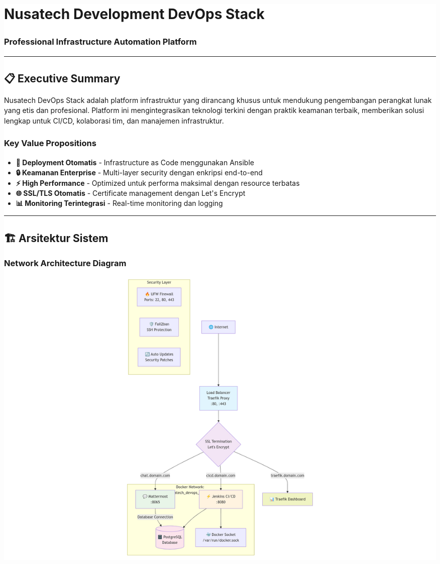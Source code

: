 # Nusatech Development DevOps Stack
### Professional Infrastructure Automation Platform

---

## 📋 Executive Summary

Nusatech DevOps Stack adalah platform infrastruktur yang dirancang khusus untuk mendukung pengembangan perangkat lunak yang etis dan profesional. Platform ini mengintegrasikan teknologi terkini dengan praktik keamanan terbaik, memberikan solusi lengkap untuk CI/CD, kolaborasi tim, dan manajemen infrastruktur.

### Key Value Propositions

- **🚀 Deployment Otomatis** - Infrastructure as Code menggunakan Ansible
- **🔒 Keamanan Enterprise** - Multi-layer security dengan enkripsi end-to-end
- **⚡ High Performance** - Optimized untuk performa maksimal dengan resource terbatas
- **🌐 SSL/TLS Otomatis** - Certificate management dengan Let's Encrypt
- **📊 Monitoring Terintegrasi** - Real-time monitoring dan logging

---

## 🏗️ Arsitektur Sistem

### Network Architecture Diagram

![Network Architecture](diagram/network-architecture-diagram.png)
